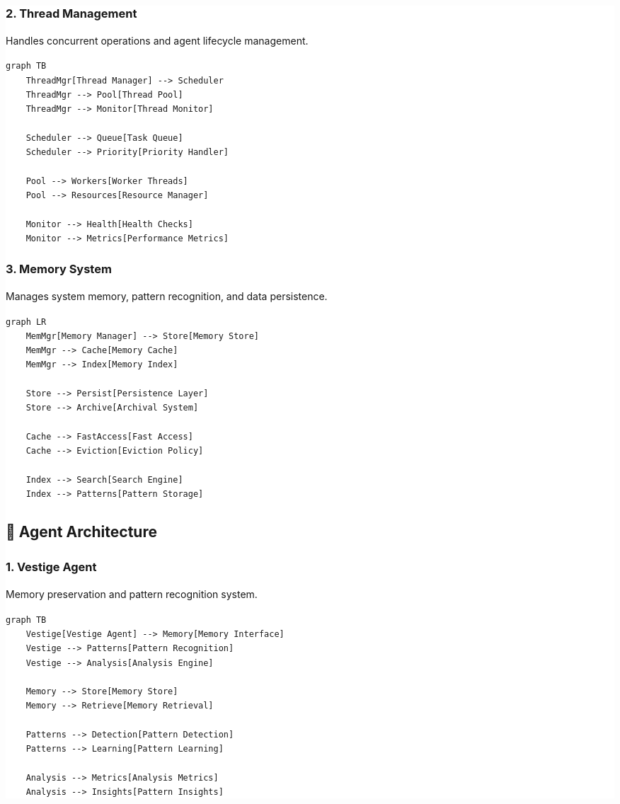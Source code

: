 ### 2. Thread Management

Handles concurrent operations and agent lifecycle management.

```mermaid
graph TB
    ThreadMgr[Thread Manager] --> Scheduler
    ThreadMgr --> Pool[Thread Pool]
    ThreadMgr --> Monitor[Thread Monitor]
    
    Scheduler --> Queue[Task Queue]
    Scheduler --> Priority[Priority Handler]
    
    Pool --> Workers[Worker Threads]
    Pool --> Resources[Resource Manager]
    
    Monitor --> Health[Health Checks]
    Monitor --> Metrics[Performance Metrics]
```

### 3. Memory System

Manages system memory, pattern recognition, and data persistence.

```mermaid
graph LR
    MemMgr[Memory Manager] --> Store[Memory Store]
    MemMgr --> Cache[Memory Cache]
    MemMgr --> Index[Memory Index]
    
    Store --> Persist[Persistence Layer]
    Store --> Archive[Archival System]
    
    Cache --> FastAccess[Fast Access]
    Cache --> Eviction[Eviction Policy]
    
    Index --> Search[Search Engine]
    Index --> Patterns[Pattern Storage]
```

## 🤖 Agent Architecture

### 1. Vestige Agent

Memory preservation and pattern recognition system.

```mermaid
graph TB
    Vestige[Vestige Agent] --> Memory[Memory Interface]
    Vestige --> Patterns[Pattern Recognition]
    Vestige --> Analysis[Analysis Engine]
    
    Memory --> Store[Memory Store]
    Memory --> Retrieve[Memory Retrieval]
    
    Patterns --> Detection[Pattern Detection]
    Patterns --> Learning[Pattern Learning]
    
    Analysis --> Metrics[Analysis Metrics]
    Analysis --> Insights[Pattern Insights]
```
